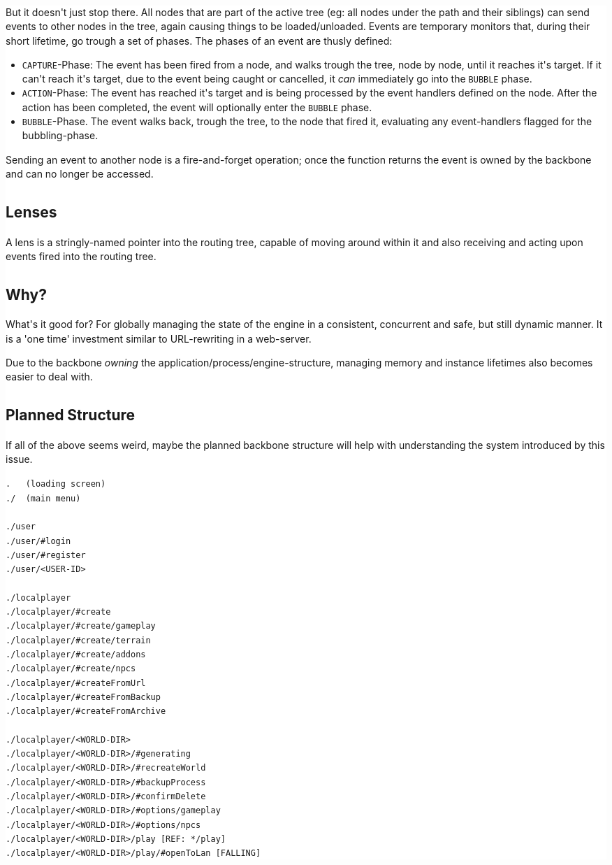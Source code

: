 But it doesn't just stop there. All nodes that are part of the active tree (eg: all nodes under the path and their siblings) can send events to other nodes in the tree, again causing things to be loaded/unloaded. Events are temporary monitors that, during their short lifetime, go trough a set of phases. The phases of an event are thusly defined:

- `CAPTURE`-Phase: The event has been fired from a node, and walks trough the tree, node by node, until it reaches it's target. If it can't reach it's target, due to the event being caught or cancelled, it *can* immediately go into the `BUBBLE` phase.
- `ACTION`-Phase: The event has reached it's target and is being processed by the event handlers defined on the node. After the action has been completed, the event will optionally enter the `BUBBLE` phase.
- `BUBBLE`-Phase. The event walks back, trough the tree, to the node that fired it, evaluating any event-handlers flagged for the bubbling-phase.

Sending an event to another node is a fire-and-forget operation; once the function returns the event is owned by the backbone and can no longer be accessed.

## Lenses

A lens is a stringly-named pointer into the routing tree, capable of moving around within it and also receiving and acting upon events fired into the routing tree.

## Why?

What's it good for? For globally managing the state of the engine in a consistent, concurrent and safe, but still dynamic manner. It is a 'one time' investment similar to URL-rewriting in a web-server.

Due to the backbone *owning* the application/process/engine-structure, managing memory and instance lifetimes also becomes easier to deal with.

## Planned Structure

If all of the above seems weird, maybe the planned backbone structure will help with understanding the system introduced by this issue.

```
.   (loading screen)
./  (main menu)

./user
./user/#login
./user/#register
./user/<USER-ID>

./localplayer
./localplayer/#create
./localplayer/#create/gameplay
./localplayer/#create/terrain
./localplayer/#create/addons
./localplayer/#create/npcs
./localplayer/#createFromUrl
./localplayer/#createFromBackup
./localplayer/#createFromArchive

./localplayer/<WORLD-DIR>
./localplayer/<WORLD-DIR>/#generating
./localplayer/<WORLD-DIR>/#recreateWorld
./localplayer/<WORLD-DIR>/#backupProcess
./localplayer/<WORLD-DIR>/#confirmDelete
./localplayer/<WORLD-DIR>/#options/gameplay
./localplayer/<WORLD-DIR>/#options/npcs
./localplayer/<WORLD-DIR>/play [REF: */play]
./localplayer/<WORLD-DIR>/play/#openToLan [FALLING]

```